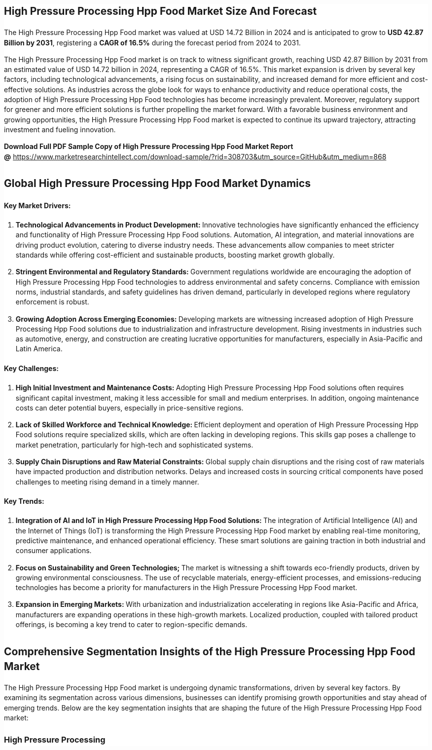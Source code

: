 <h2>High Pressure Processing Hpp Food Market Size And Forecast</h2><p>The High Pressure Processing Hpp Food market was valued at USD 14.72 Billion in 2024 and is anticipated to grow to <strong>USD 42.87 Billion by 2031</strong>, registering a <strong>CAGR of 16.5%</strong> during the forecast period from 2024 to 2031.</p><p>The High Pressure Processing Hpp Food market is on track to witness significant growth, reaching USD 42.87 Billion by 2031 from an estimated value of USD 14.72 billion in 2024, representing a CAGR of 16.5%. This market expansion is driven by several key factors, including technological advancements, a rising focus on sustainability, and increased demand for more efficient and cost-effective solutions. As industries across the globe look for ways to enhance productivity and reduce operational costs, the adoption of High Pressure Processing Hpp Food technologies has become increasingly prevalent. Moreover, regulatory support for greener and more efficient solutions is further propelling the market forward. With a favorable business environment and growing opportunities, the High Pressure Processing Hpp Food market is expected to continue its upward trajectory, attracting investment and fueling innovation.</p><p><strong>Download Full PDF Sample Copy of High Pressure Processing Hpp Food Market Report @</strong>&nbsp;<a href="https://www.marketresearchintellect.com/download-sample/?rid=308703&amp;utm_source=GitHub&amp;utm_medium=868">https://www.marketresearchintellect.com/download-sample/?rid=308703&amp;utm_source=GitHub&amp;utm_medium=868</a></p><h2>Global High Pressure Processing Hpp Food Market Dynamics</h2><h4><strong>Key Market Drivers:</strong></h4><ol><li><p><strong>Technological Advancements in Product Development:&nbsp;</strong>Innovative technologies have significantly enhanced the efficiency and functionality of High Pressure Processing Hpp Food solutions. Automation, AI integration, and material innovations are driving product evolution, catering to diverse industry needs. These advancements allow companies to meet stricter standards while offering cost-efficient and sustainable products, boosting market growth globally.</p></li><li><p><strong>Stringent Environmental and Regulatory Standards:&nbsp;</strong>Government regulations worldwide are encouraging the adoption of High Pressure Processing Hpp Food technologies to address environmental and safety concerns. Compliance with emission norms, industrial standards, and safety guidelines has driven demand, particularly in developed regions where regulatory enforcement is robust.</p></li><li><p><strong>Growing Adoption Across Emerging Economies:&nbsp;</strong>Developing markets are witnessing increased adoption of High Pressure Processing Hpp Food solutions due to industrialization and infrastructure development. Rising investments in industries such as automotive, energy, and construction are creating lucrative opportunities for manufacturers, especially in Asia-Pacific and Latin America.</p></li></ol><h4><strong>Key Challenges:</strong></h4><ol><li><p><strong>High Initial Investment and Maintenance Costs:&nbsp;</strong>Adopting High Pressure Processing Hpp Food solutions often requires significant capital investment, making it less accessible for small and medium enterprises. In addition, ongoing maintenance costs can deter potential buyers, especially in price-sensitive regions.</p></li><li><p><strong>Lack of Skilled Workforce and Technical Knowledge:&nbsp;</strong>Efficient deployment and operation of High Pressure Processing Hpp Food solutions require specialized skills, which are often lacking in developing regions. This skills gap poses a challenge to market penetration, particularly for high-tech and sophisticated systems.</p></li><li><p><strong>Supply Chain Disruptions and Raw Material Constraints:&nbsp;</strong>Global supply chain disruptions and the rising cost of raw materials have impacted production and distribution networks. Delays and increased costs in sourcing critical components have posed challenges to meeting rising demand in a timely manner.</p></li></ol><h4><strong>Key Trends:</strong></h4><ol><li><p><strong>Integration of AI and IoT in High Pressure Processing Hpp Food Solutions:&nbsp;</strong>The integration of Artificial Intelligence (AI) and the Internet of Things (IoT) is transforming the High Pressure Processing Hpp Food market by enabling real-time monitoring, predictive maintenance, and enhanced operational efficiency. These smart solutions are gaining traction in both industrial and consumer applications.</p></li><li><p><strong>Focus on Sustainability and Green Technologies;&nbsp;</strong>The market is witnessing a shift towards eco-friendly products, driven by growing environmental consciousness. The use of recyclable materials, energy-efficient processes, and emissions-reducing technologies has become a priority for manufacturers in the High Pressure Processing Hpp Food market.</p></li><li><p><strong>Expansion in Emerging Markets:&nbsp;</strong>With urbanization and industrialization accelerating in regions like Asia-Pacific and Africa, manufacturers are expanding operations in these high-growth markets. Localized production, coupled with tailored product offerings, is becoming a key trend to cater to region-specific demands.</p></li></ol><div class="article-main__content" data-test-id="publishing-text-block"><h2>Comprehensive Segmentation Insights of the High Pressure Processing Hpp Food Market</h2><p>The High Pressure Processing Hpp Food market is undergoing dynamic transformations, driven by several key factors. By examining its segmentation across various dimensions, businesses can identify promising growth opportunities and stay ahead of emerging trends. Below are the key segmentation insights that are shaping the future of the High Pressure Processing Hpp Food market:</p><h3><strong>High Pressure Processing